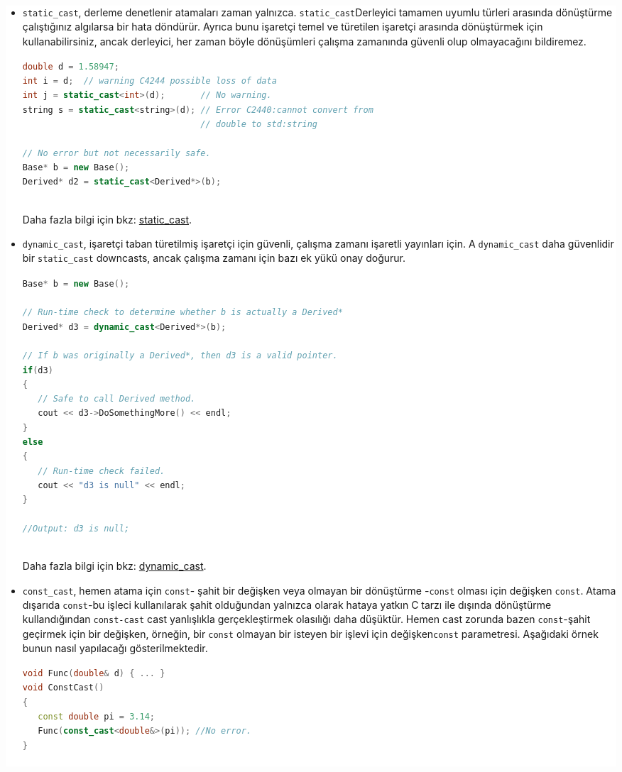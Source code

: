 -   `static_cast`, derleme denetlenir atamaları zaman yalnızca. `static_cast`Derleyici tamamen uyumlu türleri arasında dönüştürme çalıştığınız algılarsa bir hata döndürür. Ayrıca bunu işaretçi temel ve türetilen işaretçi arasında dönüştürmek için kullanabilirsiniz, ancak derleyici, her zaman böyle dönüşümleri çalışma zamanında güvenli olup olmayacağını bildiremez.  
  
    ```cpp  
    double d = 1.58947;  
    int i = d;  // warning C4244 possible loss of data  
    int j = static_cast<int>(d);       // No warning.  
    string s = static_cast<string>(d); // Error C2440:cannot convert from  
                                       // double to std:string  
  
    // No error but not necessarily safe.  
    Base* b = new Base();  
    Derived* d2 = static_cast<Derived*>(b);  
  
    ```  
  
     Daha fazla bilgi için bkz: [static_cast](../cpp/static-cast-operator.md).  
  
-   `dynamic_cast`, işaretçi taban türetilmiş işaretçi için güvenli, çalışma zamanı işaretli yayınları için. A `dynamic_cast` daha güvenlidir bir `static_cast` downcasts, ancak çalışma zamanı için bazı ek yükü onay doğurur.  
  
    ```cpp  
    Base* b = new Base();  
  
    // Run-time check to determine whether b is actually a Derived*  
    Derived* d3 = dynamic_cast<Derived*>(b);  
  
    // If b was originally a Derived*, then d3 is a valid pointer.  
    if(d3)  
    {  
       // Safe to call Derived method.  
       cout << d3->DoSomethingMore() << endl;  
    }  
    else  
    {  
       // Run-time check failed.  
       cout << "d3 is null" << endl;  
    }  
  
    //Output: d3 is null;  
  
    ```  
  
     Daha fazla bilgi için bkz: [dynamic_cast](../cpp/dynamic-cast-operator.md).  
  
-   `const_cast`, hemen atama için `const`- şahit bir değişken veya olmayan bir dönüştürme -`const` olması için değişken `const`. Atama dışarıda `const`-bu işleci kullanılarak şahit olduğundan yalnızca olarak hataya yatkın C tarzı ile dışında dönüştürme kullandığından `const-cast` cast yanlışlıkla gerçekleştirmek olasılığı daha düşüktür. Hemen cast zorunda bazen `const`-şahit geçirmek için bir değişken, örneğin, bir `const` olmayan bir isteyen bir işlevi için değişken`const` parametresi. Aşağıdaki örnek bunun nasıl yapılacağı gösterilmektedir.  
  
    ```cpp  
    void Func(double& d) { ... }  
    void ConstCast()  
    {  
       const double pi = 3.14;  
       Func(const_cast<double&>(pi)); //No error.  
    }  
  